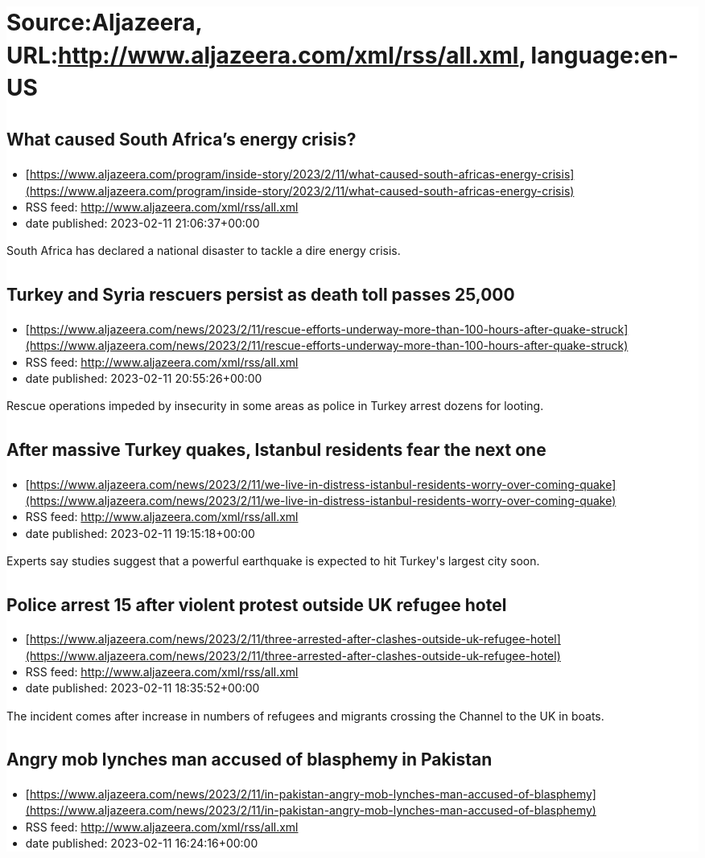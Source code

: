 # Source:Aljazeera, URL:http://www.aljazeera.com/xml/rss/all.xml, language:en-US

## What caused South Africa’s energy crisis?
 - [https://www.aljazeera.com/program/inside-story/2023/2/11/what-caused-south-africas-energy-crisis](https://www.aljazeera.com/program/inside-story/2023/2/11/what-caused-south-africas-energy-crisis)
 - RSS feed: http://www.aljazeera.com/xml/rss/all.xml
 - date published: 2023-02-11 21:06:37+00:00

South Africa has declared a national disaster to tackle a dire energy crisis.

## Turkey and Syria rescuers persist as death toll passes 25,000
 - [https://www.aljazeera.com/news/2023/2/11/rescue-efforts-underway-more-than-100-hours-after-quake-struck](https://www.aljazeera.com/news/2023/2/11/rescue-efforts-underway-more-than-100-hours-after-quake-struck)
 - RSS feed: http://www.aljazeera.com/xml/rss/all.xml
 - date published: 2023-02-11 20:55:26+00:00

Rescue operations impeded by insecurity in some areas as police in Turkey arrest dozens for looting.

## After massive Turkey quakes, Istanbul residents fear the next one
 - [https://www.aljazeera.com/news/2023/2/11/we-live-in-distress-istanbul-residents-worry-over-coming-quake](https://www.aljazeera.com/news/2023/2/11/we-live-in-distress-istanbul-residents-worry-over-coming-quake)
 - RSS feed: http://www.aljazeera.com/xml/rss/all.xml
 - date published: 2023-02-11 19:15:18+00:00

Experts say studies suggest that a powerful earthquake is expected to hit Turkey&#039;s largest city soon.

## Police arrest 15 after violent protest outside UK refugee hotel
 - [https://www.aljazeera.com/news/2023/2/11/three-arrested-after-clashes-outside-uk-refugee-hotel](https://www.aljazeera.com/news/2023/2/11/three-arrested-after-clashes-outside-uk-refugee-hotel)
 - RSS feed: http://www.aljazeera.com/xml/rss/all.xml
 - date published: 2023-02-11 18:35:52+00:00

The incident comes after increase in numbers of refugees and migrants crossing the Channel to the UK in boats.

## Angry mob lynches man accused of blasphemy in Pakistan
 - [https://www.aljazeera.com/news/2023/2/11/in-pakistan-angry-mob-lynches-man-accused-of-blasphemy](https://www.aljazeera.com/news/2023/2/11/in-pakistan-angry-mob-lynches-man-accused-of-blasphemy)
 - RSS feed: http://www.aljazeera.com/xml/rss/all.xml
 - date published: 2023-02-11 16:24:16+00:00
